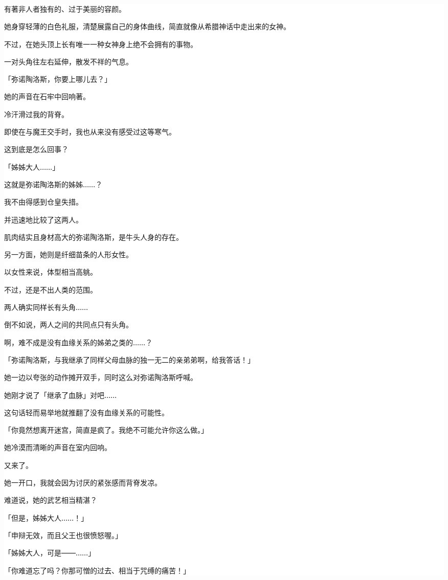 有著非人者独有的、过于美丽的容颜。

她身穿轻薄的白色礼服，清楚展露自己的身体曲线，简直就像从希腊神话中走出来的女神。

不过，在她头顶上长有唯一一种女神身上绝不会拥有的事物。

一对头角往左右延伸，散发不祥的气息。

「弥诺陶洛斯，你要上哪儿去？」

她的声音在石牢中回响著。

冷汗滑过我的背脊。

即使在与魔王交手时，我也从来没有感受过这等寒气。

这到底是怎么回事？

「姊姊大人……」

这就是弥诺陶洛斯的姊姊……？

我不由得感到仓皇失措。

并迅速地比较了这两人。

肌肉结实且身材高大的弥诺陶洛斯，是牛头人身的存在。

另一方面，她则是纤细苗条的人形女性。

以女性来说，体型相当高䠷。

不过，还是不出人类的范围。

两人确实同样长有头角……

倒不如说，两人之间的共同点只有头角。

啊，难不成是没有血缘关系的姊弟之类的……？

「弥诺陶洛斯，与我继承了同样父母血脉的独一无二的亲弟弟啊，给我答话！」

她一边以夸张的动作摊开双手，同时这么对弥诺陶洛斯呼喊。

她刚才说了「继承了血脉」对吧……

这句话轻而易举地就推翻了没有血缘关系的可能性。

「你竟然想离开迷宫，简直是疯了。我绝不可能允许你这么做。」

她冷漠而清晰的声音在室内回响。

又来了。

她一开口，我就会因为讨厌的紧张感而背脊发凉。

难道说，她的武艺相当精湛？

「但是，姊姊大人……！」

「申辩无效，而且父王也很愤怒喔。」

「姊姊大人，可是——……」

「你难道忘了吗？你那可憎的过去、相当于咒缚的痛苦！」

